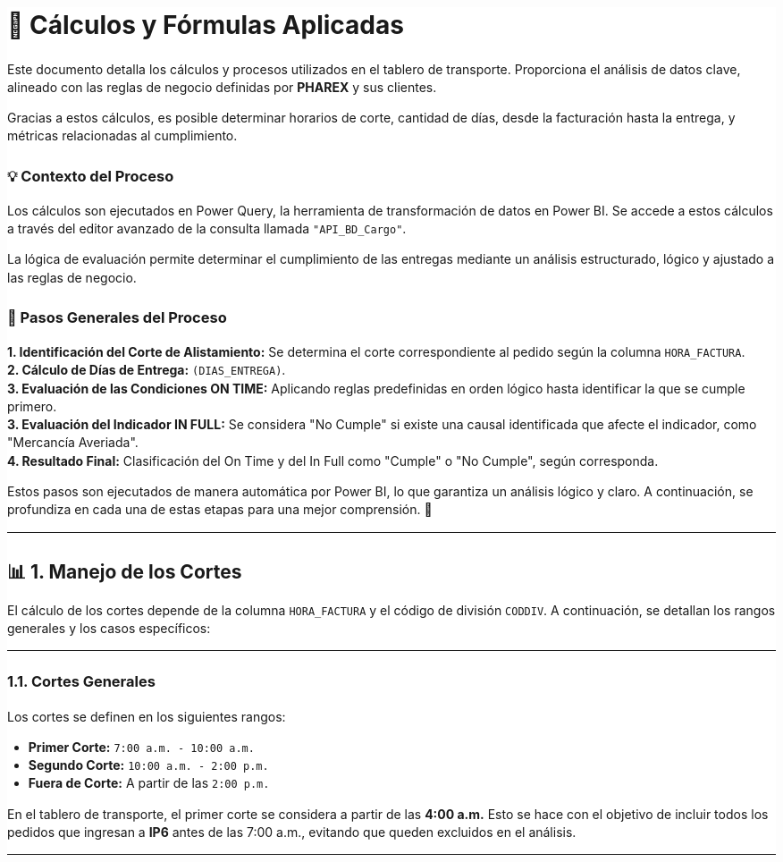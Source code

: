 # 🧮 Cálculos y Fórmulas Aplicadas

Este documento detalla los cálculos y procesos utilizados en el tablero de transporte. Proporciona el análisis de datos clave, alineado con las reglas de negocio definidas por **PHAREX** y sus clientes.

Gracias a estos cálculos, es posible determinar horarios de corte, cantidad de días, desde la facturación hasta la entrega, y métricas relacionadas al cumplimiento.

### 💡 Contexto del Proceso
Los cálculos son ejecutados en Power Query, la herramienta de transformación de datos en Power BI. Se accede a estos cálculos a través del editor avanzado de la consulta llamada `"API_BD_Cargo"`.

La lógica de evaluación permite determinar el cumplimiento de las entregas mediante un análisis estructurado, lógico y ajustado a las reglas de negocio.

### 🔄 Pasos Generales del Proceso

**1. Identificación del Corte de Alistamiento:** Se determina el corte correspondiente al pedido según la columna `HORA_FACTURA`.  
**2. Cálculo de Días de Entrega:** `(DIAS_ENTREGA)`.  
**3. Evaluación de las Condiciones ON TIME:** Aplicando reglas predefinidas en orden lógico hasta identificar la que se cumple primero.  
**3. Evaluación del Indicador IN FULL:** Se considera "No Cumple" si existe una causal identificada que afecte el indicador, como "Mercancía Averiada".  
**4. Resultado Final:** Clasificación del On Time y del In Full como "Cumple" o "No Cumple", según corresponda.  

<p class="tip">Estos pasos son ejecutados de manera automática por Power BI, lo que garantiza un análisis lógico y claro. A continuación, se profundiza en cada una de estas etapas para una mejor comprensión. 🚀</p>

---

## 📊 1. Manejo de los Cortes

El cálculo de los cortes depende de la columna `HORA_FACTURA` y el código de división `CODDIV`. A continuación, se detallan los rangos generales y los casos específicos:

---

### 1.1. **Cortes Generales**

Los cortes se definen en los siguientes rangos:

- **Primer Corte:** `7:00 a.m. - 10:00 a.m.`  
- **Segundo Corte:** `10:00 a.m. - 2:00 p.m.`  
- **Fuera de Corte:** A partir de las `2:00 p.m.`  

<p class="tip">En el tablero de transporte, el primer corte se considera a partir de las <strong>4:00 a.m.</strong> Esto se hace con el objetivo de incluir todos los pedidos que ingresan a <strong>IP6</strong> antes de las 7:00 a.m., evitando que queden excluidos en el análisis.</p>

---